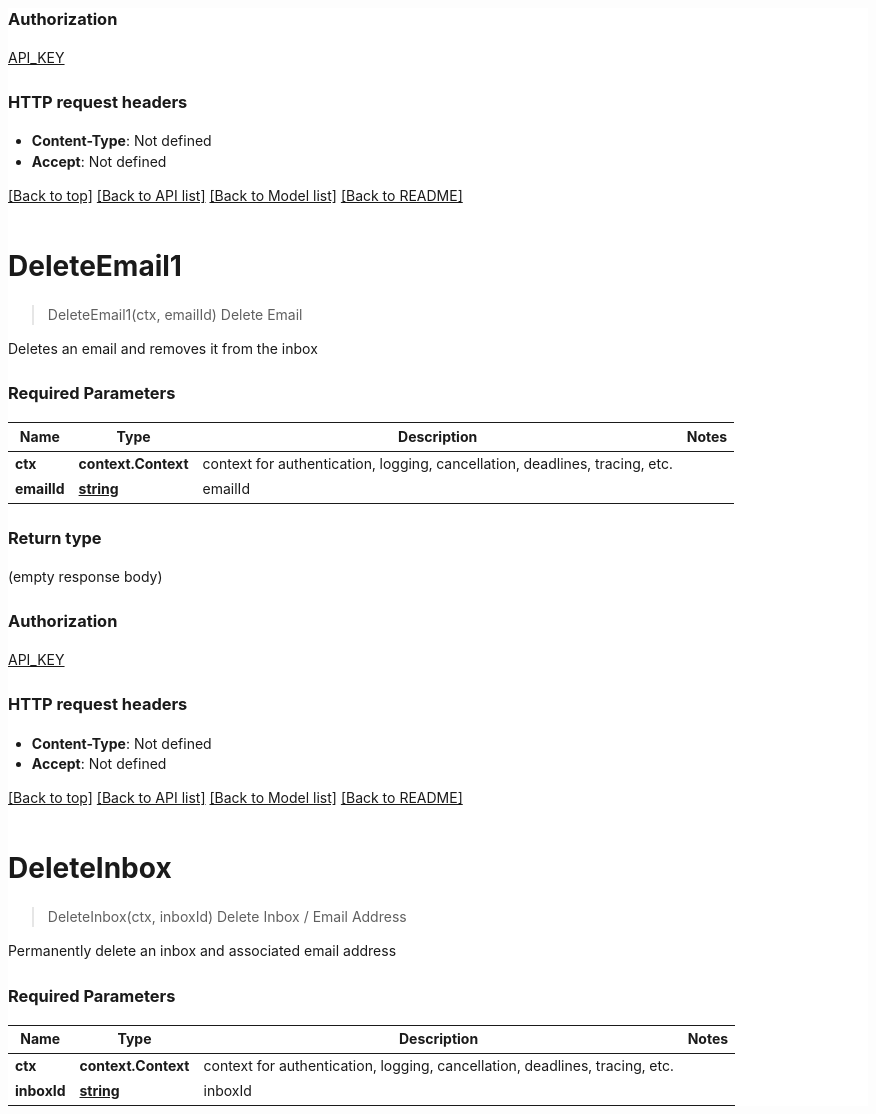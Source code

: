 ### Authorization

[API_KEY](../README.md#API_KEY)

### HTTP request headers

 - **Content-Type**: Not defined
 - **Accept**: Not defined

[[Back to top]](#) [[Back to API list]](../README.md#documentation-for-api-endpoints) [[Back to Model list]](../README.md#documentation-for-models) [[Back to README]](../README.md)

# **DeleteEmail1**
> DeleteEmail1(ctx, emailId)
Delete Email

Deletes an email and removes it from the inbox

### Required Parameters

Name | Type | Description  | Notes
------------- | ------------- | ------------- | -------------
 **ctx** | **context.Context** | context for authentication, logging, cancellation, deadlines, tracing, etc.
  **emailId** | [**string**](.md)| emailId | 

### Return type

 (empty response body)

### Authorization

[API_KEY](../README.md#API_KEY)

### HTTP request headers

 - **Content-Type**: Not defined
 - **Accept**: Not defined

[[Back to top]](#) [[Back to API list]](../README.md#documentation-for-api-endpoints) [[Back to Model list]](../README.md#documentation-for-models) [[Back to README]](../README.md)

# **DeleteInbox**
> DeleteInbox(ctx, inboxId)
Delete Inbox / Email Address

Permanently delete an inbox and associated email address

### Required Parameters

Name | Type | Description  | Notes
------------- | ------------- | ------------- | -------------
 **ctx** | **context.Context** | context for authentication, logging, cancellation, deadlines, tracing, etc.
  **inboxId** | [**string**](.md)| inboxId | 
